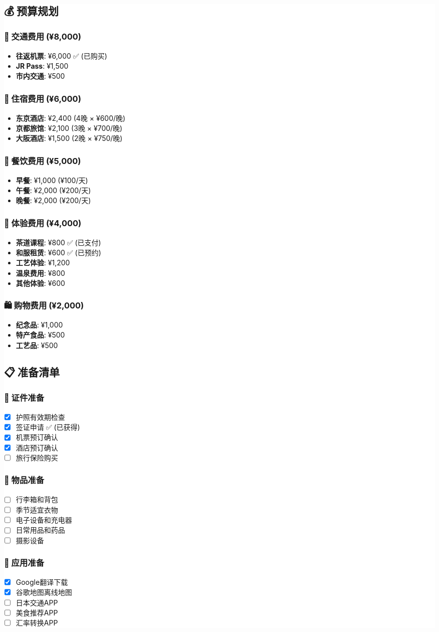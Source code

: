 ## 💰 预算规划

### 🛫 交通费用 (¥8,000)
- **往返机票**: ¥6,000 ✅ (已购买)
- **JR Pass**: ¥1,500
- **市内交通**: ¥500

### 🏨 住宿费用 (¥6,000)
- **东京酒店**: ¥2,400 (4晚 × ¥600/晚)
- **京都旅馆**: ¥2,100 (3晚 × ¥700/晚)
- **大阪酒店**: ¥1,500 (2晚 × ¥750/晚)

### 🍱 餐饮费用 (¥5,000)
- **早餐**: ¥1,000 (¥100/天)
- **午餐**: ¥2,000 (¥200/天)
- **晚餐**: ¥2,000 (¥200/天)

### 🎨 体验费用 (¥4,000)
- **茶道课程**: ¥800 ✅ (已支付)
- **和服租赁**: ¥600 ✅ (已预约)
- **工艺体验**: ¥1,200
- **温泉费用**: ¥800
- **其他体验**: ¥600

### 🛍️ 购物费用 (¥2,000)
- **纪念品**: ¥1,000
- **特产食品**: ¥500
- **工艺品**: ¥500

## 📋 准备清单

### 📄 证件准备
- [x] 护照有效期检查
- [x] 签证申请 ✅ (已获得)
- [x] 机票预订确认
- [x] 酒店预订确认
- [ ] 旅行保险购买

### 🎒 物品准备
- [ ] 行李箱和背包
- [ ] 季节适宜衣物
- [ ] 电子设备和充电器
- [ ] 日常用品和药品
- [ ] 摄影设备

### 📱 应用准备
- [x] Google翻译下载
- [x] 谷歌地图离线地图
- [ ] 日本交通APP
- [ ] 美食推荐APP
- [ ] 汇率转换APP
